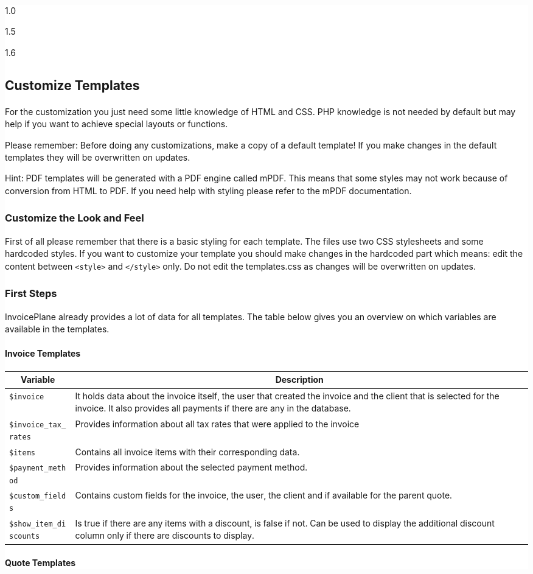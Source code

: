 1.0


1.5


1.6




Customize Templates
-------------------

For the customization you just need some little knowledge of HTML and CSS. PHP knowledge is not needed by
default but may help if you want to achieve special layouts or functions.

Please remember: Before doing any customizations, make a copy of a default template! If you make changes in the
default templates they will be overwritten on updates.

Hint: PDF templates will be generated with a PDF engine called mPDF. This means that some styles may not work
because of conversion from HTML to PDF. If you need help with styling please refer to the mPDF documentation.
### Customize the Look and Feel

First of all please remember that there is a basic styling for each template. The files use two CSS stylesheets
and some hardcoded styles. If you want to customize your template you should make changes in the hardcoded part
which means: edit the content between `<style>` and `</style>` only. Do not
edit the templates.css as changes will be overwritten on updates.

### First Steps

InvoicePlane already provides a lot of data for all templates. The table below gives you an overview on which
variables are available in the templates.

#### Invoice Templates

| Variable | Description |
| --- | --- |
| `$invoice` | It holds data about the invoice itself, the user that created the invoice and the client that is selected for the invoice. It also provides all payments if there are any in the database. |
| `$invoice_tax_rates` | Provides information about all tax rates that were applied to the invoice |
| `$items` | Contains all invoice items with their corresponding data. |
| `$payment_method` | Provides information about the selected payment method. |
| `$custom_fields` | Contains custom fields for the invoice, the user, the client and if available for the parent quote. |
| `$show_item_discounts` | Is true if there are any items with a discount, is false if not. Can be used to display the additional discount column only if there are discounts to display. |

#### Quote Templates
